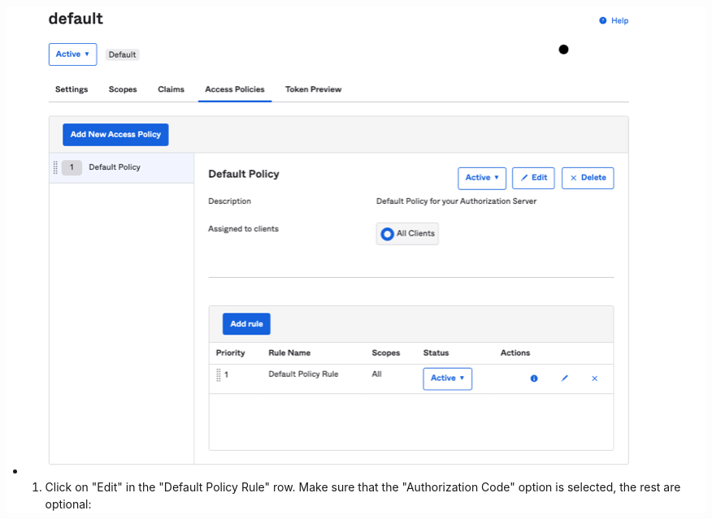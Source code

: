 - ![Okta-Application](../../../../../Resources/Images/SM/Library/ServerOptions/okta-access-policies.png "Okta - Access Policies")
  1. Click on "Edit" in the "Default Policy Rule" row. Make sure that the "Authorization Code" option is selected, the rest are optional: